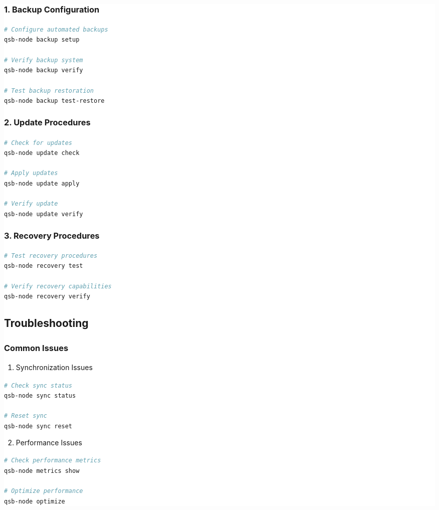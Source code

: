 ### 1. Backup Configuration

```bash
# Configure automated backups
qsb-node backup setup

# Verify backup system
qsb-node backup verify

# Test backup restoration
qsb-node backup test-restore
```

### 2. Update Procedures

```bash
# Check for updates
qsb-node update check

# Apply updates
qsb-node update apply

# Verify update
qsb-node update verify
```

### 3. Recovery Procedures

```bash
# Test recovery procedures
qsb-node recovery test

# Verify recovery capabilities
qsb-node recovery verify
```

## Troubleshooting

### Common Issues

1. Synchronization Issues
```bash
# Check sync status
qsb-node sync status

# Reset sync
qsb-node sync reset
```

2. Performance Issues
```bash
# Check performance metrics
qsb-node metrics show

# Optimize performance
qsb-node optimize
```
